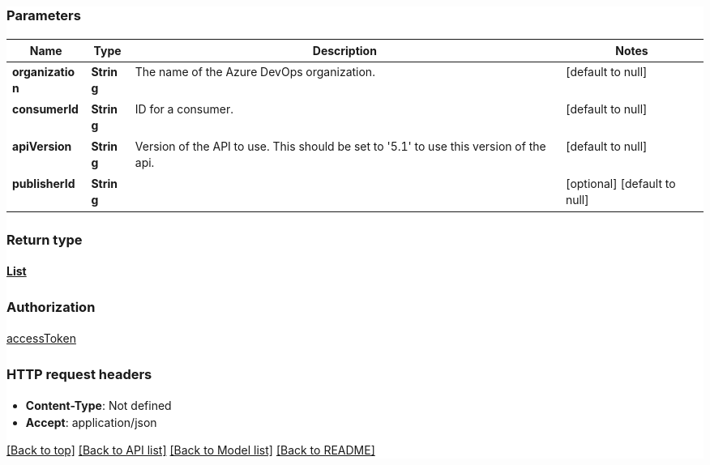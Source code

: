### Parameters

Name | Type | Description  | Notes
------------- | ------------- | ------------- | -------------
 **organization** | **String**| The name of the Azure DevOps organization. | [default to null]
 **consumerId** | **String**| ID for a consumer. | [default to null]
 **apiVersion** | **String**| Version of the API to use.  This should be set to &#39;5.1&#39; to use this version of the api. | [default to null]
 **publisherId** | **String**|  | [optional] [default to null]

### Return type

[**List<ConsumerAction>**](ConsumerAction.md)

### Authorization

[accessToken](../README.md#accessToken)

### HTTP request headers

 - **Content-Type**: Not defined
 - **Accept**: application/json

[[Back to top]](#) [[Back to API list]](../README.md#documentation-for-api-endpoints) [[Back to Model list]](../README.md#documentation-for-models) [[Back to README]](../README.md)

